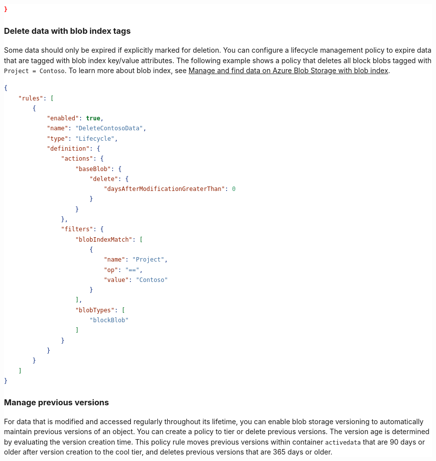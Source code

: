 ```json
}
```

### Delete data with blob index tags

Some data should only be expired if explicitly marked for deletion. You can configure a lifecycle management policy to expire data that are tagged with blob index key/value attributes. The following example shows a policy that deletes all block blobs tagged with `Project = Contoso`. To learn more about blob index, see [Manage and find data on Azure Blob Storage with blob index](storage-manage-find-blobs.md).

```json
{
    "rules": [
        {
            "enabled": true,
            "name": "DeleteContosoData",
            "type": "Lifecycle",
            "definition": {
                "actions": {
                    "baseBlob": {
                        "delete": {
                            "daysAfterModificationGreaterThan": 0
                        }
                    }
                },
                "filters": {
                    "blobIndexMatch": [
                        {
                            "name": "Project",
                            "op": "==",
                            "value": "Contoso"
                        }
                    ],
                    "blobTypes": [
                        "blockBlob"
                    ]
                }
            }
        }
    ]
}
```

### Manage previous versions

For data that is modified and accessed regularly throughout its lifetime, you can enable blob storage versioning to automatically maintain previous versions of an object. You can create a policy to tier or delete previous versions. The version age is determined by evaluating the version creation time. This policy rule moves previous versions within container `activedata` that are 90 days or older after version creation to the cool tier, and deletes previous versions that are 365 days or older.
